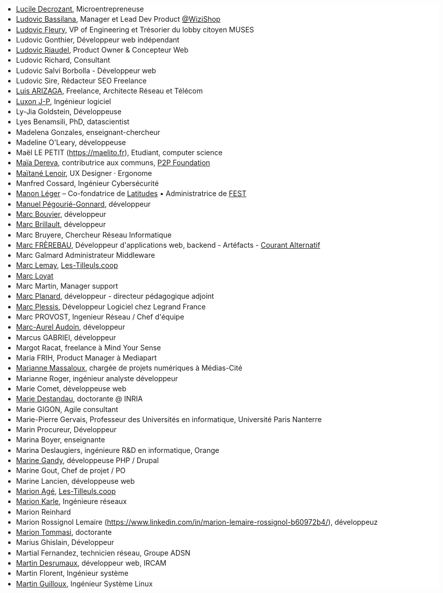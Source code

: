 * [Lucile Decrozant](https://lucile-decrozant-triquenaux-eirl.fr), Microentrepreneuse
* [Ludovic Bassilana](https://twitter.com/Anakior), Manager et Lead Dev Product [@WiziShop](https://www.wizishop.fr)
* [Ludovic Fleury](https://muses-lobby-citoyen.org), VP of Engineering et Trésorier du lobby citoyen MUSES
* Ludovic Gonthier, Développeur web indépendant
* [Ludovic Riaudel](https://twitter.com/lriaudel), Product Owner & Concepteur Web
* Ludovic Richard, Consultant
* Ludovic Salvi Borbolla - Développeur web
* Ludovic Sire, Rédacteur SEO Freelance
* [Luis ARIZAGA](https://www.linkedin.com/in/ingarizaga), Freelance, Architecte Réseau et Télécom 
* [Luxon J-P](https://twitter.com/Gumichan01), Ingénieur logiciel
* Ly-Jia Goldstein, Développeuse
* Lyes Benamsili, PhD, datascientist
* Madelena Gonzales, enseignant-chercheur
* Madeline O'Leary, développeuse
* Maël LE PETIT (https://maelito.fr), Etudiant, computer science
* [Maïa Dereva](http://contributions.maiadereva.net/), contributrice aux communs, [P2P Foundation](http://p2pfoundation.net/)
* [Maïtané Lenoir](https://www.maiwann.net/), UX Designer · Ergonome
* Manfred Cossard, Ingénieur Cybersécurité
* [Manon Léger](https://twitter.com/ManonLger) – Co-fondatrice de [Latitudes](https://www.latitudes.cc) • Administratrice de [FEST](http://festech.org)
* [Manuel Pégourié-Gonnard](https://elzevir.fr), développeur
* [Marc Bouvier](https://twitter.com/marcbouvier_), développeur
* [Marc Brillault](https://twitter.com/MarcBrillault), développeur
* Marc Bruyere, Chercheur Réseau Informatique 
* [Marc FRÈREBAU](https://artefacts.coop/2015/01/08/marc-frerebeau-conception-et-creation-de-sites-et-dapplications-web/), Développeur d'applications web, backend - Artéfacts - [Courant Alternatif](http://www.courantalternatif.fr/)
* Marc Galmard Administrateur Middleware
* [Marc Lemay](https://twitter.com/flugv1), [Les-Tilleuls.coop](Les-Tilleuls.coop)
* [Marc Loyat](https://twitter.com/mloyat)
* Marc Martin, Manager support
* [Marc Planard](https://twitter.com/corpsmoderne), développeur - directeur pédagogique adjoint
* [Marc Plessis](https://github.com/mplessis), Développeur Logiciel chez Legrand France
* Marc PROVOST, Ingenieur Réseau / Chef d'équipe
* [Marc-Aurel Audoin](https://twitter.com/MarcAurel_), développeur
* Marcus GABRIEl, développeur
* Margot Racat, freelance à Mind Your Sense
* Maria FRIH, Product Manager à Mediapart
* [Marianne Massaloux](https://twitter.com/mariannemx), chargée de projets numériques à Médias-Cité
* Marianne Roger, ingénieur analyste développeur
* Marie Comet, développeuse web
* [Marie Destandau](https://www.lri.fr/~mdestandau/publications.html), doctorante @ INRIA
* Marie GIGON, Agile consultant
* Marie-Pierre Gervais, Professeur des Universités en informatique, Université Paris Nanterre
* Marin Procureur, Développeur
* Marina Boyer, enseignante
* Marina Deslaugiers, ingénieure R&D en informatique, Orange
* [Marine Gandy](https://twitter.com/mupsigraphy), développeuse PHP / Drupal
* Marine Gout, Chef de projet / PO
* Marine Lancien, développeuse web
* [Marion Agé](https://github.com/K-mos), [Les-Tilleuls.coop](https://les-tilleuls.coop)
* [Marion Karle](https://framapiaf.org/@marionkarle), Ingénieure réseaux
* Marion Reinhard
* Marion Rossignol Lemaire (https://www.linkedin.com/in/marion-lemaire-rossignol-b60972b4/), développeuz
* [Marion Tommasi](http://marion.tommasi.free.fr), doctorante
* Marius Ghislain, Développeur
* Martial Fernandez, technicien réseau, Groupe ADSN
* [Martin Desrumaux](https://github.com/gnuletik/), développeur web, IRCAM
* Martin Florent, Ingénieur système
* [Martin Guilloux](https://cv.nimrodel.fr), Ingénieur Système Linux